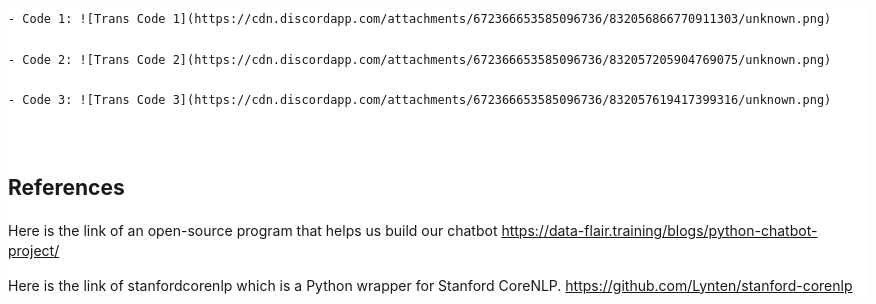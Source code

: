     - Code 1: ![Trans Code 1](https://cdn.discordapp.com/attachments/672366653585096736/832056866770911303/unknown.png)
    
    - Code 2: ![Trans Code 2](https://cdn.discordapp.com/attachments/672366653585096736/832057205904769075/unknown.png)
    
    - Code 3: ![Trans Code 3](https://cdn.discordapp.com/attachments/672366653585096736/832057619417399316/unknown.png)

<br>

## References

Here is the link of an open-source program that helps us build our chatbot
https://data-flair.training/blogs/python-chatbot-project/

Here is the link of stanfordcorenlp which is a Python wrapper for Stanford CoreNLP.
https://github.com/Lynten/stanford-corenlp
